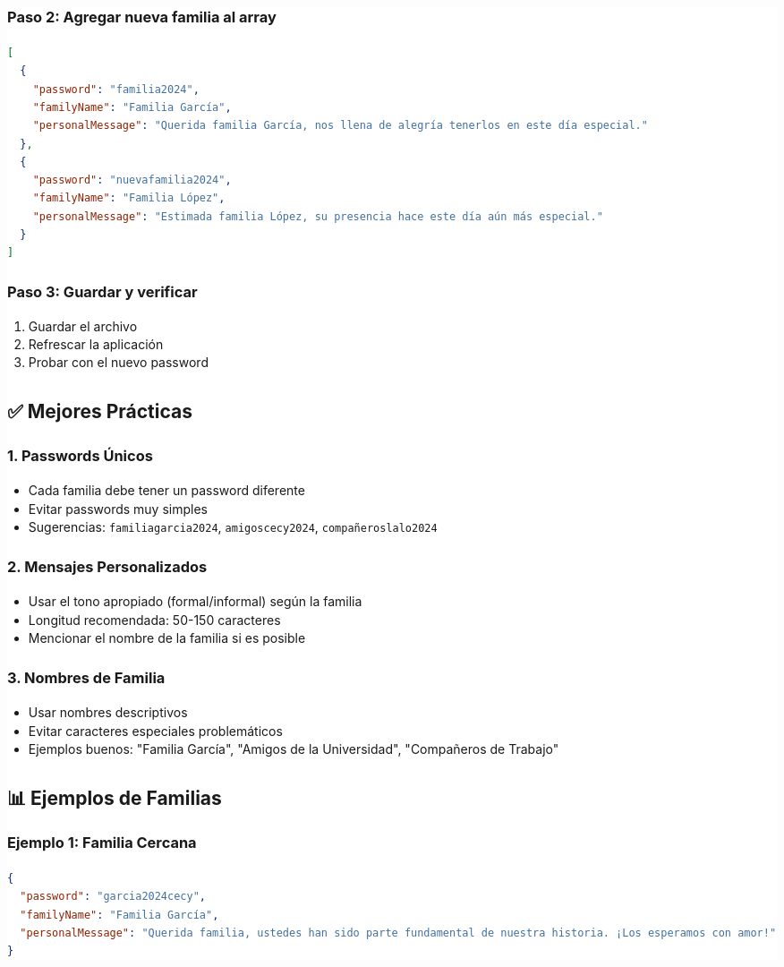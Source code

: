 ### Paso 2: Agregar nueva familia al array

```json
[
  {
    "password": "familia2024",
    "familyName": "Familia García",
    "personalMessage": "Querida familia García, nos llena de alegría tenerlos en este día especial."
  },
  {
    "password": "nuevafamilia2024",
    "familyName": "Familia López",
    "personalMessage": "Estimada familia López, su presencia hace este día aún más especial."
  }
]
```

### Paso 3: Guardar y verificar

1. Guardar el archivo
2. Refrescar la aplicación
3. Probar con el nuevo password

## ✅ Mejores Prácticas

### 1. **Passwords Únicos**
- Cada familia debe tener un password diferente
- Evitar passwords muy simples
- Sugerencias: `familiagarcia2024`, `amigoscecy2024`, `compañeroslalo2024`

### 2. **Mensajes Personalizados**
- Usar el tono apropiado (formal/informal) según la familia
- Longitud recomendada: 50-150 caracteres
- Mencionar el nombre de la familia si es posible

### 3. **Nombres de Familia**
- Usar nombres descriptivos
- Evitar caracteres especiales problemáticos
- Ejemplos buenos: "Familia García", "Amigos de la Universidad", "Compañeros de Trabajo"

## 📊 Ejemplos de Familias

### Ejemplo 1: Familia Cercana
```json
{
  "password": "garcia2024cecy",
  "familyName": "Familia García",
  "personalMessage": "Querida familia, ustedes han sido parte fundamental de nuestra historia. ¡Los esperamos con amor!"
}
```

